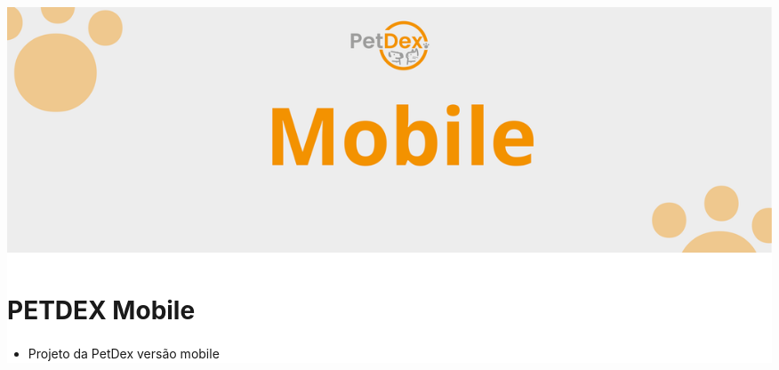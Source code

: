 <p align="center">
  <img src="docs/img/capa-mobile.svg" alt="Capa do Projeto" width="100%" />
</p>


# PETDEX Mobile

- Projeto da PetDex versão mobile 